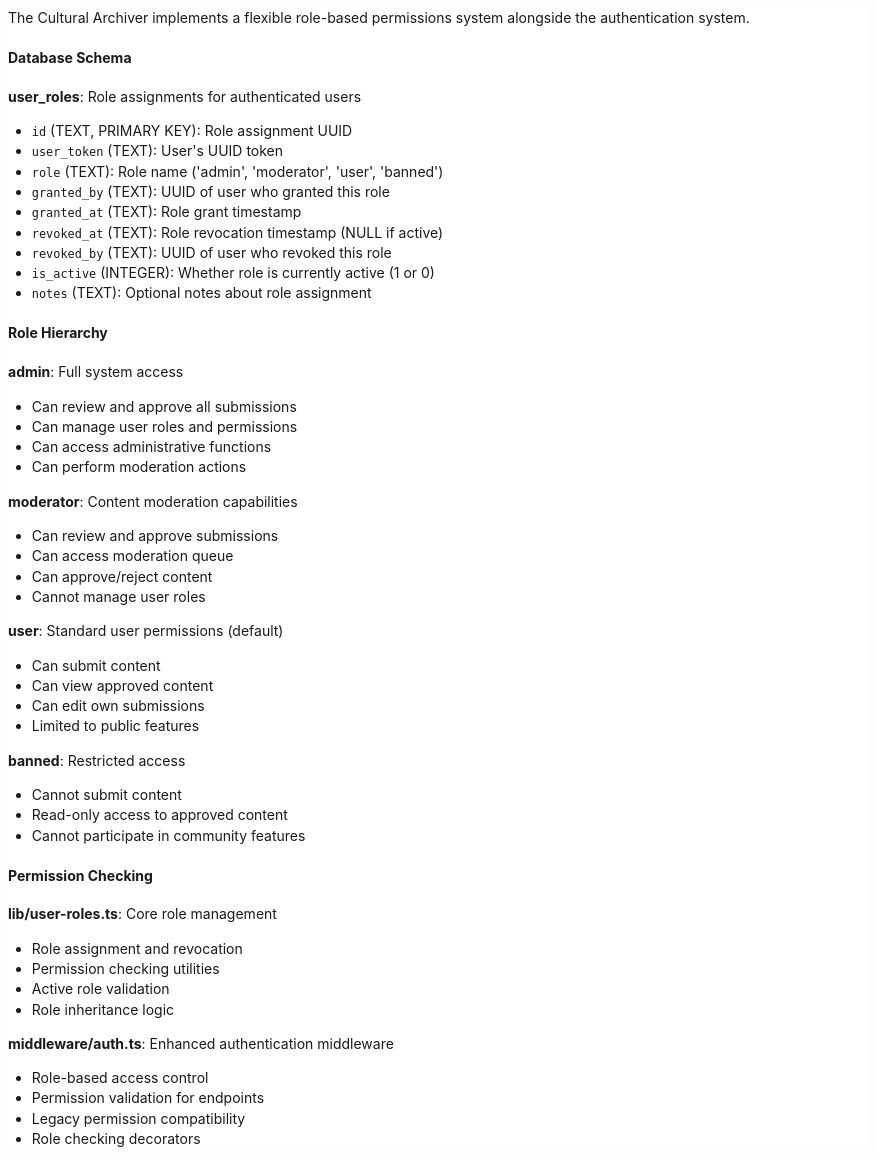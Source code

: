 The Cultural Archiver implements a flexible role-based permissions system alongside the authentication system.

#### Database Schema

**user_roles**: Role assignments for authenticated users

- `id` (TEXT, PRIMARY KEY): Role assignment UUID
- `user_token` (TEXT): User's UUID token
- `role` (TEXT): Role name ('admin', 'moderator', 'user', 'banned')
- `granted_by` (TEXT): UUID of user who granted this role
- `granted_at` (TEXT): Role grant timestamp
- `revoked_at` (TEXT): Role revocation timestamp (NULL if active)
- `revoked_by` (TEXT): UUID of user who revoked this role
- `is_active` (INTEGER): Whether role is currently active (1 or 0)
- `notes` (TEXT): Optional notes about role assignment

#### Role Hierarchy

**admin**: Full system access

- Can review and approve all submissions
- Can manage user roles and permissions
- Can access administrative functions
- Can perform moderation actions

**moderator**: Content moderation capabilities

- Can review and approve submissions
- Can access moderation queue
- Can approve/reject content
- Cannot manage user roles

**user**: Standard user permissions (default)

- Can submit content
- Can view approved content
- Can edit own submissions
- Limited to public features

**banned**: Restricted access

- Cannot submit content
- Read-only access to approved content
- Cannot participate in community features

#### Permission Checking

**lib/user-roles.ts**: Core role management

- Role assignment and revocation
- Permission checking utilities
- Active role validation
- Role inheritance logic

**middleware/auth.ts**: Enhanced authentication middleware

- Role-based access control
- Permission validation for endpoints
- Legacy permission compatibility
- Role checking decorators
